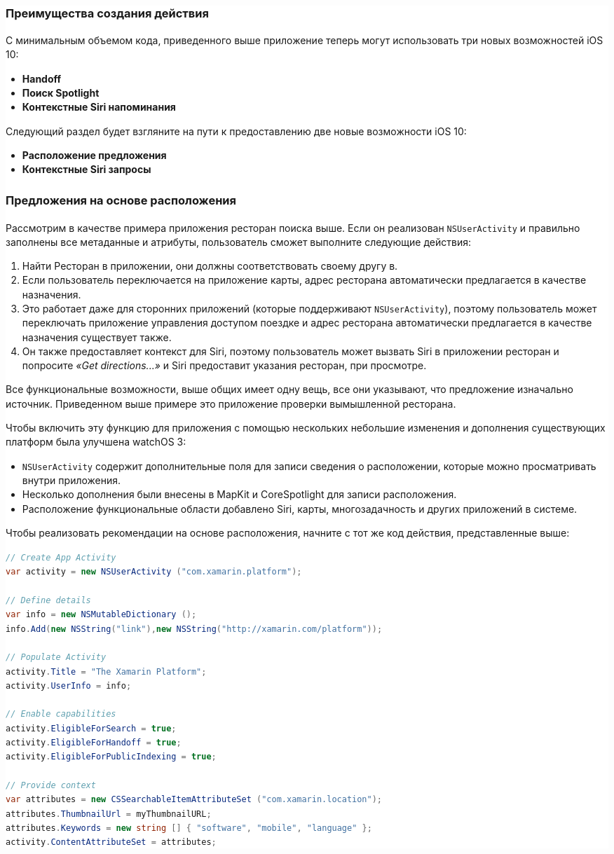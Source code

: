 ### <a name="benefits-of-creating-an-activity"></a>Преимущества создания действия

С минимальным объемом кода, приведенного выше приложение теперь могут использовать три новых возможностей iOS 10:

- **Handoff**
- **Поиск Spotlight**
- **Контекстные Siri напоминания**

Следующий раздел будет взгляните на пути к предоставлению две новые возможности iOS 10:

- **Расположение предложения**
- **Контекстные Siri запросы**

### <a name="location-based-suggestions"></a>Предложения на основе расположения 

Рассмотрим в качестве примера приложения ресторан поиска выше. Если он реализован `NSUserActivity` и правильно заполнены все метаданные и атрибуты, пользователь сможет выполните следующие действия:

1. Найти Ресторан в приложении, они должны соответствовать своему другу в.
2. Если пользователь переключается на приложение карты, адрес ресторана автоматически предлагается в качестве назначения.
3. Это работает даже для сторонних приложений (которые поддерживают `NSUserActivity`), поэтому пользователь может переключать приложение управления доступом поездке и адрес ресторана автоматически предлагается в качестве назначения существует также.
4. Он также предоставляет контекст для Siri, поэтому пользователь может вызвать Siri в приложении ресторан и попросите *«Get directions...»* и Siri предоставит указания ресторан, при просмотре.

Все функциональные возможности, выше общих имеет одну вещь, все они указывают, что предложение изначально источник. Приведенном выше примере это приложение проверки вымышленной ресторана.

Чтобы включить эту функцию для приложения с помощью нескольких небольшие изменения и дополнения существующих платформ была улучшена watchOS 3:

- `NSUserActivity` содержит дополнительные поля для записи сведения о расположении, которые можно просматривать внутри приложения.
- Несколько дополнения были внесены в MapKit и CoreSpotlight для записи расположения.
- Расположение функциональные области добавлено Siri, карты, многозадачность и других приложений в системе.

Чтобы реализовать рекомендации на основе расположения, начните с тот же код действия, представленные выше:

```csharp
// Create App Activity
var activity = new NSUserActivity ("com.xamarin.platform");

// Define details
var info = new NSMutableDictionary ();
info.Add(new NSString("link"),new NSString("http://xamarin.com/platform"));

// Populate Activity
activity.Title = "The Xamarin Platform";
activity.UserInfo = info;

// Enable capabilities
activity.EligibleForSearch = true;
activity.EligibleForHandoff = true;
activity.EligibleForPublicIndexing = true;

// Provide context
var attributes = new CSSearchableItemAttributeSet ("com.xamarin.location");
attributes.ThumbnailUrl = myThumbnailURL;
attributes.Keywords = new string [] { "software", "mobile", "language" }; 
activity.ContentAttributeSet = attributes;

```